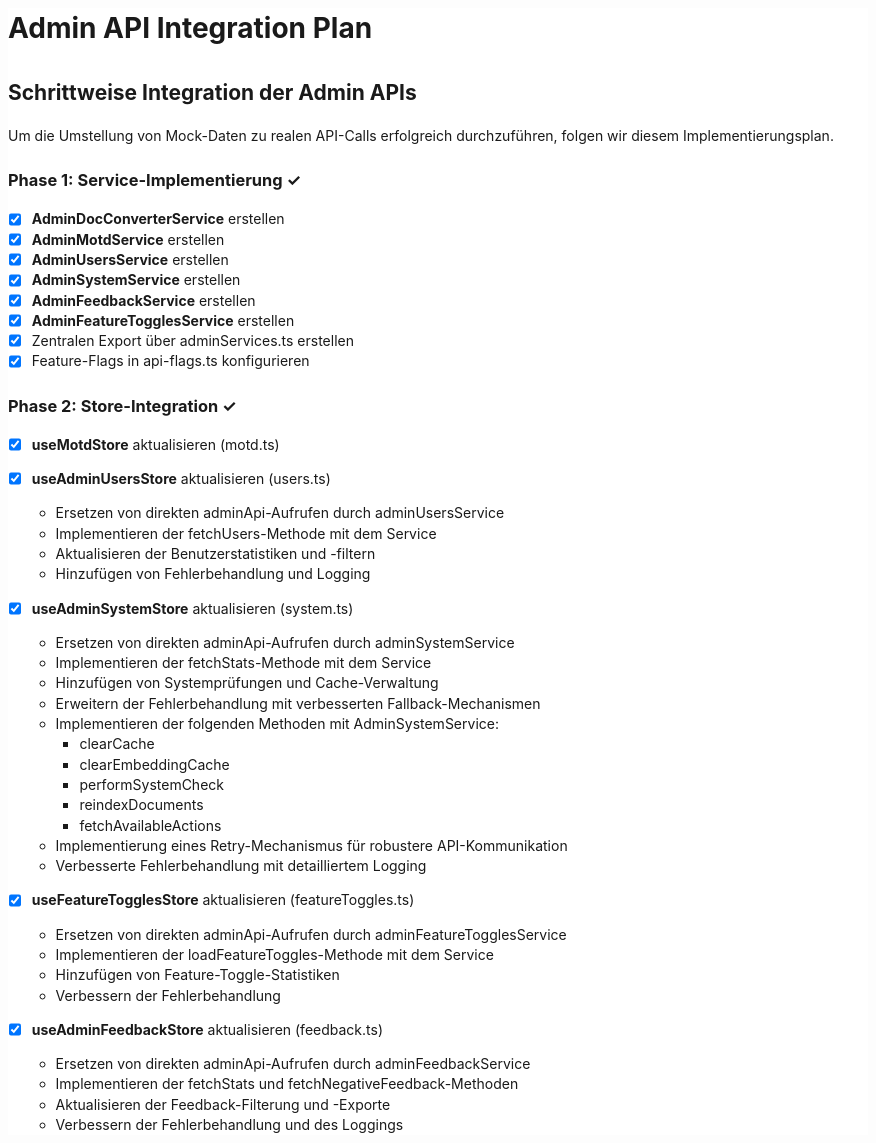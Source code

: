 # Admin API Integration Plan

## Schrittweise Integration der Admin APIs

Um die Umstellung von Mock-Daten zu realen API-Calls erfolgreich durchzuführen, folgen wir diesem Implementierungsplan.

### Phase 1: Service-Implementierung ✓

- [x] **AdminDocConverterService** erstellen
- [x] **AdminMotdService** erstellen
- [x] **AdminUsersService** erstellen
- [x] **AdminSystemService** erstellen
- [x] **AdminFeedbackService** erstellen
- [x] **AdminFeatureTogglesService** erstellen
- [x] Zentralen Export über adminServices.ts erstellen
- [x] Feature-Flags in api-flags.ts konfigurieren

### Phase 2: Store-Integration ✓

- [x] **useMotdStore** aktualisieren (motd.ts)
- [x] **useAdminUsersStore** aktualisieren (users.ts)
  - Ersetzen von direkten adminApi-Aufrufen durch adminUsersService
  - Implementieren der fetchUsers-Methode mit dem Service
  - Aktualisieren der Benutzerstatistiken und -filtern
  - Hinzufügen von Fehlerbehandlung und Logging

- [x] **useAdminSystemStore** aktualisieren (system.ts)
  - Ersetzen von direkten adminApi-Aufrufen durch adminSystemService
  - Implementieren der fetchStats-Methode mit dem Service
  - Hinzufügen von Systemprüfungen und Cache-Verwaltung 
  - Erweitern der Fehlerbehandlung mit verbesserten Fallback-Mechanismen
  - Implementieren der folgenden Methoden mit AdminSystemService:
    - clearCache
    - clearEmbeddingCache
    - performSystemCheck
    - reindexDocuments
    - fetchAvailableActions
  - Implementierung eines Retry-Mechanismus für robustere API-Kommunikation
  - Verbesserte Fehlerbehandlung mit detailliertem Logging

- [x] **useFeatureTogglesStore** aktualisieren (featureToggles.ts)
  - Ersetzen von direkten adminApi-Aufrufen durch adminFeatureTogglesService
  - Implementieren der loadFeatureToggles-Methode mit dem Service
  - Hinzufügen von Feature-Toggle-Statistiken
  - Verbessern der Fehlerbehandlung

- [x] **useAdminFeedbackStore** aktualisieren (feedback.ts)
  - Ersetzen von direkten adminApi-Aufrufen durch adminFeedbackService
  - Implementieren der fetchStats und fetchNegativeFeedback-Methoden
  - Aktualisieren der Feedback-Filterung und -Exporte
  - Verbessern der Fehlerbehandlung und des Loggings
